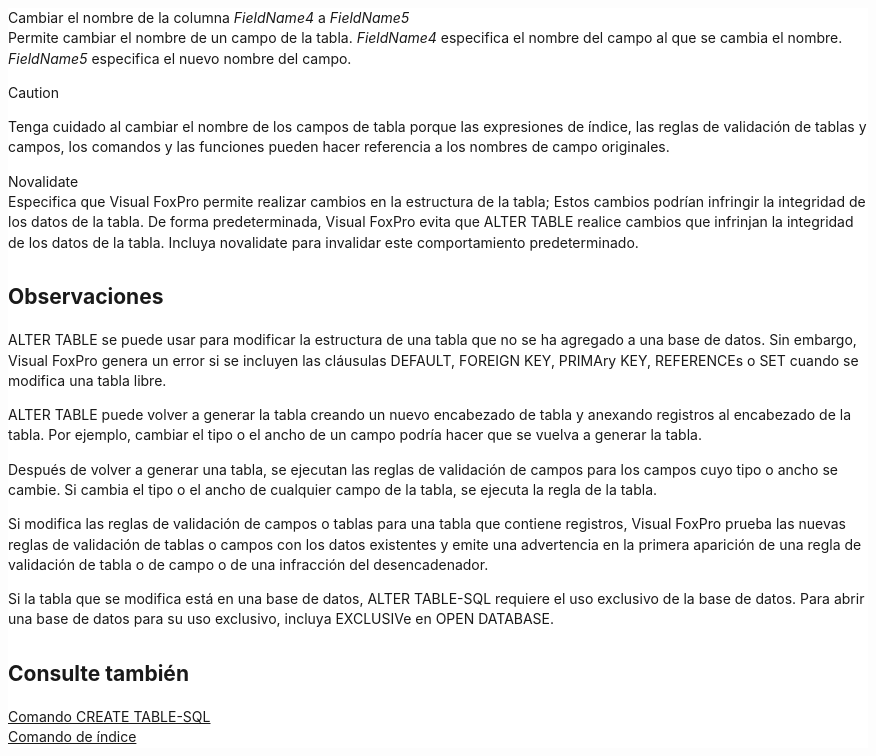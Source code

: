  Cambiar el nombre de la columna *FieldName4* a *FieldName5*  
 Permite cambiar el nombre de un campo de la tabla. *FieldName4* especifica el nombre del campo al que se cambia el nombre. *FieldName5* especifica el nuevo nombre del campo.  
  
> [!CAUTION]  
>  Tenga cuidado al cambiar el nombre de los campos de tabla porque las expresiones de índice, las reglas de validación de tablas y campos, los comandos y las funciones pueden hacer referencia a los nombres de campo originales.  
  
 Novalidate  
 Especifica que Visual FoxPro permite realizar cambios en la estructura de la tabla; Estos cambios podrían infringir la integridad de los datos de la tabla. De forma predeterminada, Visual FoxPro evita que ALTER TABLE realice cambios que infrinjan la integridad de los datos de la tabla. Incluya novalidate para invalidar este comportamiento predeterminado.  
  
## <a name="remarks"></a>Observaciones  
 ALTER TABLE se puede usar para modificar la estructura de una tabla que no se ha agregado a una base de datos. Sin embargo, Visual FoxPro genera un error si se incluyen las cláusulas DEFAULT, FOREIGN KEY, PRIMAry KEY, REFERENCEs o SET cuando se modifica una tabla libre.  
  
 ALTER TABLE puede volver a generar la tabla creando un nuevo encabezado de tabla y anexando registros al encabezado de la tabla. Por ejemplo, cambiar el tipo o el ancho de un campo podría hacer que se vuelva a generar la tabla.  
  
 Después de volver a generar una tabla, se ejecutan las reglas de validación de campos para los campos cuyo tipo o ancho se cambie. Si cambia el tipo o el ancho de cualquier campo de la tabla, se ejecuta la regla de la tabla.  
  
 Si modifica las reglas de validación de campos o tablas para una tabla que contiene registros, Visual FoxPro prueba las nuevas reglas de validación de tablas o campos con los datos existentes y emite una advertencia en la primera aparición de una regla de validación de tabla o de campo o de una infracción del desencadenador.  
  
 Si la tabla que se modifica está en una base de datos, ALTER TABLE-SQL requiere el uso exclusivo de la base de datos. Para abrir una base de datos para su uso exclusivo, incluya EXCLUSIVe en OPEN DATABASE.  
  
## <a name="see-also"></a>Consulte también  
 [Comando CREATE TABLE-SQL](../../odbc/microsoft/create-table-sql-command.md)   
 [Comando de índice](../../odbc/microsoft/index-command.md)
